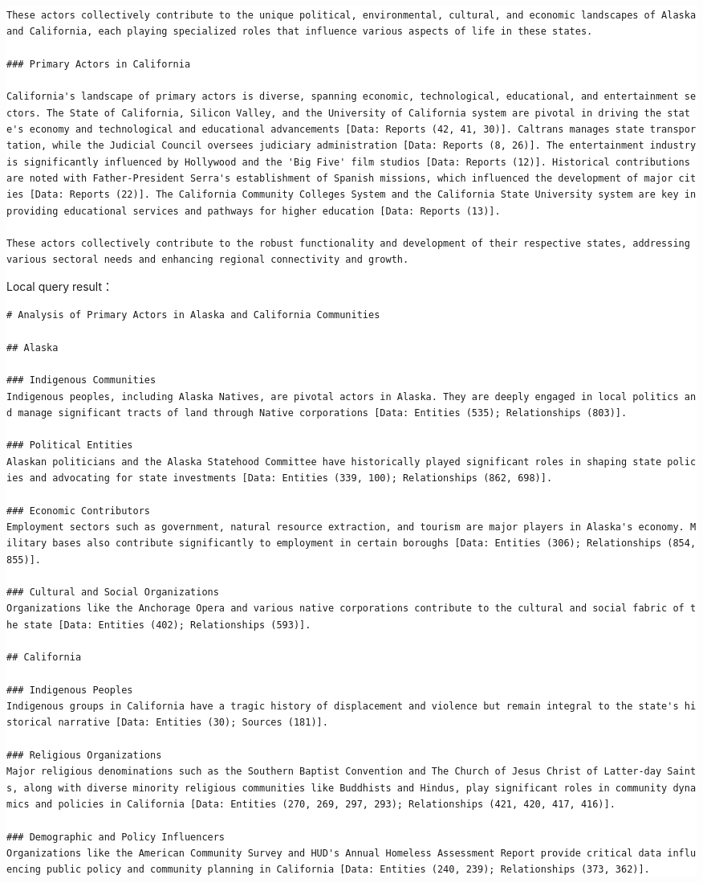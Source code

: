 ```
These actors collectively contribute to the unique political, environmental, cultural, and economic landscapes of Alaska and California, each playing specialized roles that influence various aspects of life in these states.

### Primary Actors in California

California's landscape of primary actors is diverse, spanning economic, technological, educational, and entertainment sectors. The State of California, Silicon Valley, and the University of California system are pivotal in driving the state's economy and technological and educational advancements [Data: Reports (42, 41, 30)]. Caltrans manages state transportation, while the Judicial Council oversees judiciary administration [Data: Reports (8, 26)]. The entertainment industry is significantly influenced by Hollywood and the 'Big Five' film studios [Data: Reports (12)]. Historical contributions are noted with Father-President Serra's establishment of Spanish missions, which influenced the development of major cities [Data: Reports (22)]. The California Community Colleges System and the California State University system are key in providing educational services and pathways for higher education [Data: Reports (13)].

These actors collectively contribute to the robust functionality and development of their respective states, addressing various sectoral needs and enhancing regional connectivity and growth.

```
Local query result：
```
# Analysis of Primary Actors in Alaska and California Communities

## Alaska

### Indigenous Communities
Indigenous peoples, including Alaska Natives, are pivotal actors in Alaska. They are deeply engaged in local politics and manage significant tracts of land through Native corporations [Data: Entities (535); Relationships (803)].

### Political Entities
Alaskan politicians and the Alaska Statehood Committee have historically played significant roles in shaping state policies and advocating for state investments [Data: Entities (339, 100); Relationships (862, 698)].

### Economic Contributors
Employment sectors such as government, natural resource extraction, and tourism are major players in Alaska's economy. Military bases also contribute significantly to employment in certain boroughs [Data: Entities (306); Relationships (854, 855)].

### Cultural and Social Organizations
Organizations like the Anchorage Opera and various native corporations contribute to the cultural and social fabric of the state [Data: Entities (402); Relationships (593)].

## California

### Indigenous Peoples
Indigenous groups in California have a tragic history of displacement and violence but remain integral to the state's historical narrative [Data: Entities (30); Sources (181)].

### Religious Organizations
Major religious denominations such as the Southern Baptist Convention and The Church of Jesus Christ of Latter-day Saints, along with diverse minority religious communities like Buddhists and Hindus, play significant roles in community dynamics and policies in California [Data: Entities (270, 269, 297, 293); Relationships (421, 420, 417, 416)].

### Demographic and Policy Influencers
Organizations like the American Community Survey and HUD's Annual Homeless Assessment Report provide critical data influencing public policy and community planning in California [Data: Entities (240, 239); Relationships (373, 362)].

```